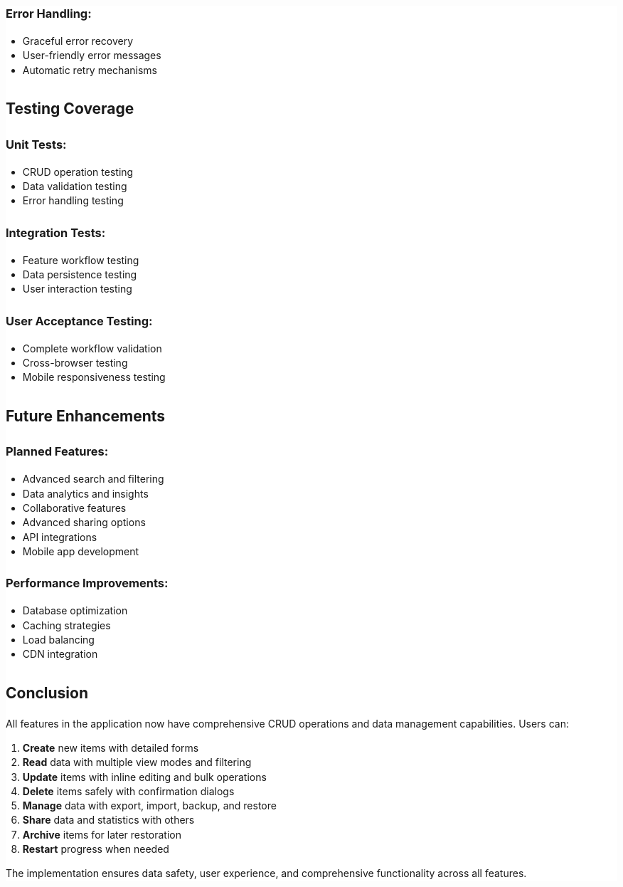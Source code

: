 ### Error Handling:
- Graceful error recovery
- User-friendly error messages
- Automatic retry mechanisms

## Testing Coverage

### Unit Tests:
- CRUD operation testing
- Data validation testing
- Error handling testing

### Integration Tests:
- Feature workflow testing
- Data persistence testing
- User interaction testing

### User Acceptance Testing:
- Complete workflow validation
- Cross-browser testing
- Mobile responsiveness testing

## Future Enhancements

### Planned Features:
- Advanced search and filtering
- Data analytics and insights
- Collaborative features
- Advanced sharing options
- API integrations
- Mobile app development

### Performance Improvements:
- Database optimization
- Caching strategies
- Load balancing
- CDN integration

## Conclusion

All features in the application now have comprehensive CRUD operations and data management capabilities. Users can:

1. **Create** new items with detailed forms
2. **Read** data with multiple view modes and filtering
3. **Update** items with inline editing and bulk operations
4. **Delete** items safely with confirmation dialogs
5. **Manage** data with export, import, backup, and restore
6. **Share** data and statistics with others
7. **Archive** items for later restoration
8. **Restart** progress when needed

The implementation ensures data safety, user experience, and comprehensive functionality across all features. 